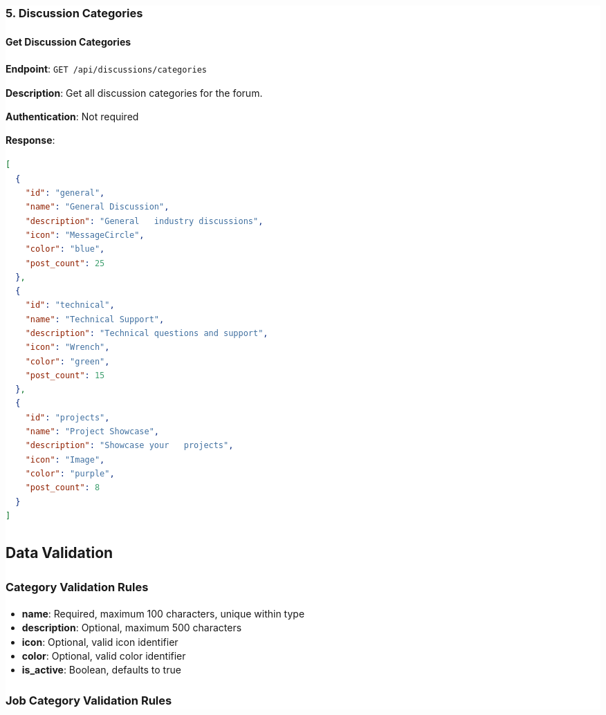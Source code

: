### 5. Discussion Categories

#### Get Discussion Categories

**Endpoint**: `GET /api/discussions/categories`

**Description**: Get all discussion categories for the forum.

**Authentication**: Not required

**Response**:
```json
[
  {
    "id": "general",
    "name": "General Discussion",
    "description": "General   industry discussions",
    "icon": "MessageCircle",
    "color": "blue",
    "post_count": 25
  },
  {
    "id": "technical",
    "name": "Technical Support",
    "description": "Technical questions and support",
    "icon": "Wrench",
    "color": "green",
    "post_count": 15
  },
  {
    "id": "projects",
    "name": "Project Showcase",
    "description": "Showcase your   projects",
    "icon": "Image",
    "color": "purple",
    "post_count": 8
  }
]
```

## Data Validation

### Category Validation Rules

- **name**: Required, maximum 100 characters, unique within type
- **description**: Optional, maximum 500 characters
- **icon**: Optional, valid icon identifier
- **color**: Optional, valid color identifier
- **is_active**: Boolean, defaults to true

### Job Category Validation Rules
